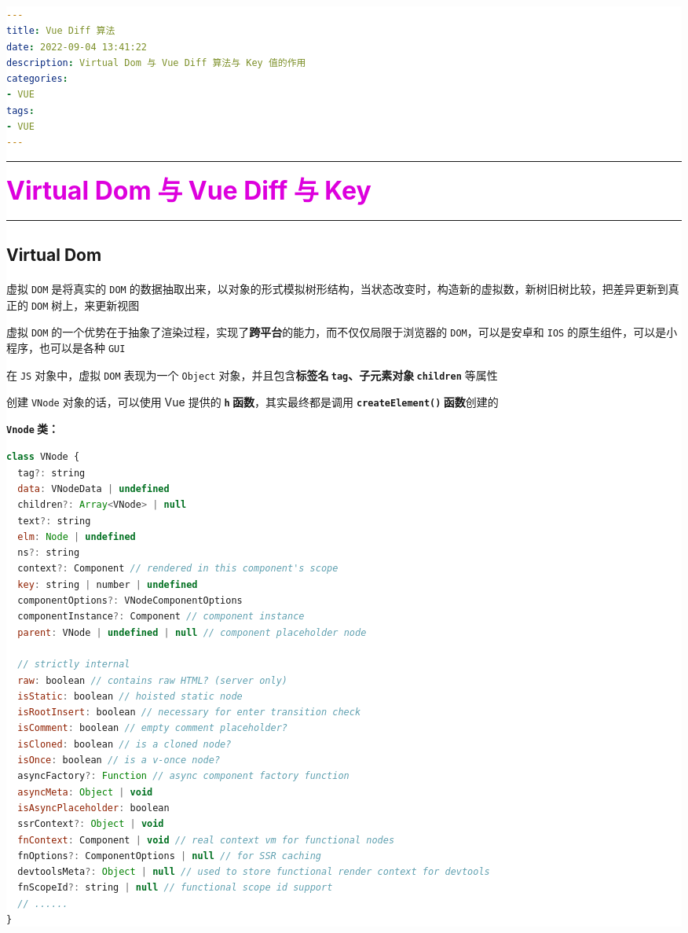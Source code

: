 ```yaml
---
title: Vue Diff 算法
date: 2022-09-04 13:41:22
description: Virtual Dom 与 Vue Diff 算法与 Key 值的作用
categories:
- VUE
tags:
- VUE
---
```


***

**<font size = 6 color = dd00dd>Virtual Dom 与 Vue Diff 与 Key</font>**

***

## Virtual Dom

虚拟 `DOM` 是将真实的 `DOM` 的数据抽取出来，以对象的形式模拟树形结构，当状态改变时，构造新的虚拟数，新树旧树比较，把差异更新到真正的 `DOM` 树上，来更新视图

虚拟 `DOM` 的一个优势在于抽象了渲染过程，实现了<b>跨平台</b>的能力，而不仅仅局限于浏览器的 `DOM`，可以是安卓和 `IOS` 的原生组件，可以是小程序，也可以是各种 `GUI`

在 `JS` 对象中，虚拟 `DOM` 表现为一个 `Object` 对象，并且包含<b>标签名 `tag`、子元素对象 `children`</b> 等属性

创建 `VNode` 对象的话，可以使用 Vue 提供的 <b>`h` 函数</b>，其实最终都是调用 <b>`createElement()` 函数</b>创建的

<b>`Vnode` 类：</b>

```javascript
class VNode {
  tag?: string
  data: VNodeData | undefined
  children?: Array<VNode> | null
  text?: string
  elm: Node | undefined
  ns?: string
  context?: Component // rendered in this component's scope
  key: string | number | undefined
  componentOptions?: VNodeComponentOptions
  componentInstance?: Component // component instance
  parent: VNode | undefined | null // component placeholder node

  // strictly internal
  raw: boolean // contains raw HTML? (server only)
  isStatic: boolean // hoisted static node
  isRootInsert: boolean // necessary for enter transition check
  isComment: boolean // empty comment placeholder?
  isCloned: boolean // is a cloned node?
  isOnce: boolean // is a v-once node?
  asyncFactory?: Function // async component factory function
  asyncMeta: Object | void
  isAsyncPlaceholder: boolean
  ssrContext?: Object | void
  fnContext: Component | void // real context vm for functional nodes
  fnOptions?: ComponentOptions | null // for SSR caching
  devtoolsMeta?: Object | null // used to store functional render context for devtools
  fnScopeId?: string | null // functional scope id support
  // ......
}
```
